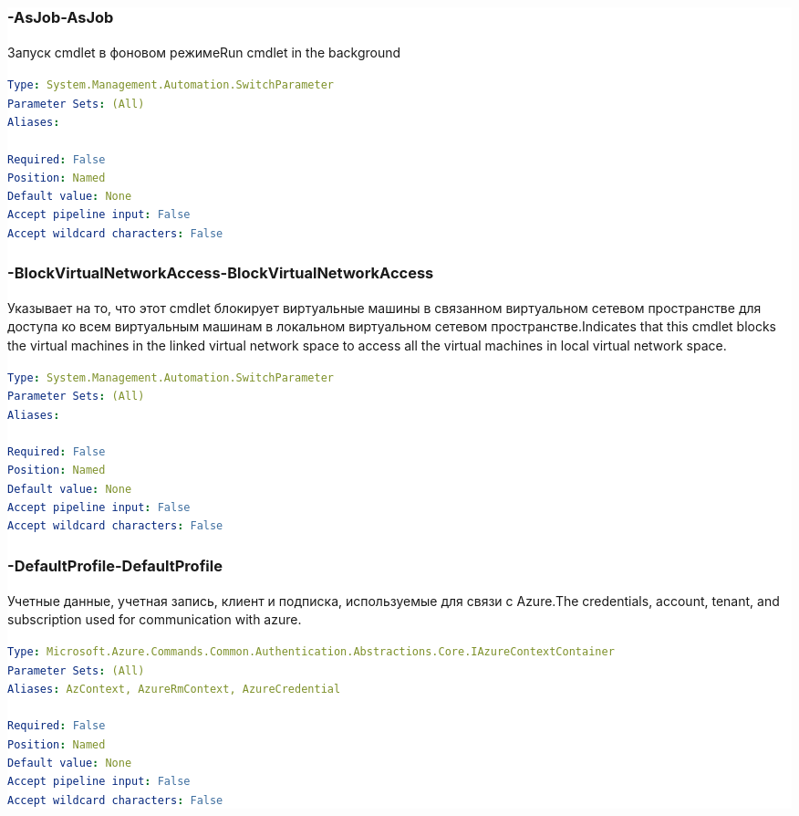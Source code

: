 ### <span data-ttu-id="8ebb9-117">-AsJob</span><span class="sxs-lookup"><span data-stu-id="8ebb9-117">-AsJob</span></span>
<span data-ttu-id="8ebb9-118">Запуск cmdlet в фоновом режиме</span><span class="sxs-lookup"><span data-stu-id="8ebb9-118">Run cmdlet in the background</span></span>

```yaml
Type: System.Management.Automation.SwitchParameter
Parameter Sets: (All)
Aliases:

Required: False
Position: Named
Default value: None
Accept pipeline input: False
Accept wildcard characters: False
```

### <span data-ttu-id="8ebb9-119">-BlockVirtualNetworkAccess</span><span class="sxs-lookup"><span data-stu-id="8ebb9-119">-BlockVirtualNetworkAccess</span></span>
<span data-ttu-id="8ebb9-120">Указывает на то, что этот cmdlet блокирует виртуальные машины в связанном виртуальном сетевом пространстве для доступа ко всем виртуальным машинам в локальном виртуальном сетевом пространстве.</span><span class="sxs-lookup"><span data-stu-id="8ebb9-120">Indicates that this cmdlet blocks the virtual machines in the linked virtual network space to access all the virtual machines in local virtual network space.</span></span>

```yaml
Type: System.Management.Automation.SwitchParameter
Parameter Sets: (All)
Aliases:

Required: False
Position: Named
Default value: None
Accept pipeline input: False
Accept wildcard characters: False
```

### <span data-ttu-id="8ebb9-121">-DefaultProfile</span><span class="sxs-lookup"><span data-stu-id="8ebb9-121">-DefaultProfile</span></span>
<span data-ttu-id="8ebb9-122">Учетные данные, учетная запись, клиент и подписка, используемые для связи с Azure.</span><span class="sxs-lookup"><span data-stu-id="8ebb9-122">The credentials, account, tenant, and subscription used for communication with azure.</span></span>

```yaml
Type: Microsoft.Azure.Commands.Common.Authentication.Abstractions.Core.IAzureContextContainer
Parameter Sets: (All)
Aliases: AzContext, AzureRmContext, AzureCredential

Required: False
Position: Named
Default value: None
Accept pipeline input: False
Accept wildcard characters: False
```
